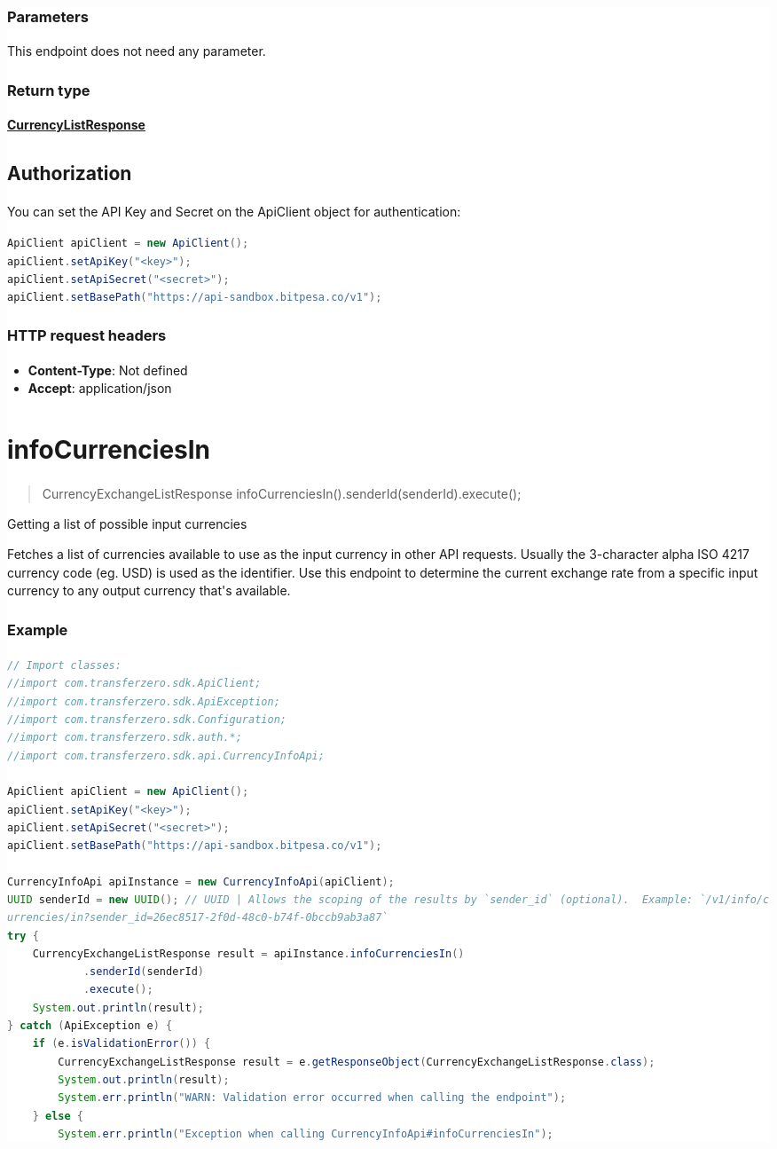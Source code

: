 ### Parameters
This endpoint does not need any parameter.

### Return type

[**CurrencyListResponse**](CurrencyListResponse.md)

## Authorization

You can set the API Key and Secret on the ApiClient object for authentication:

```java
ApiClient apiClient = new ApiClient();
apiClient.setApiKey("<key>");
apiClient.setApiSecret("<secret>");
apiClient.setBasePath("https://api-sandbox.bitpesa.co/v1");
```
### HTTP request headers

 - **Content-Type**: Not defined
 - **Accept**: application/json

<a name="infoCurrenciesIn"></a>
# **infoCurrenciesIn**
> CurrencyExchangeListResponse infoCurrenciesIn().senderId(senderId).execute();

Getting a list of possible input currencies

Fetches a list of currencies available to use as the input currency in other API requests. Usually the 3-character alpha ISO 4217 currency code (eg. USD) is used as the identifier. Use this endpoint to determine the current exchange rate from a specific input currency to any output currency that&#39;s available. 

### Example
```java
// Import classes:
//import com.transferzero.sdk.ApiClient;
//import com.transferzero.sdk.ApiException;
//import com.transferzero.sdk.Configuration;
//import com.transferzero.sdk.auth.*;
//import com.transferzero.sdk.api.CurrencyInfoApi;

ApiClient apiClient = new ApiClient();
apiClient.setApiKey("<key>");
apiClient.setApiSecret("<secret>");
apiClient.setBasePath("https://api-sandbox.bitpesa.co/v1");

CurrencyInfoApi apiInstance = new CurrencyInfoApi(apiClient);
UUID senderId = new UUID(); // UUID | Allows the scoping of the results by `sender_id` (optional).  Example: `/v1/info/currencies/in?sender_id=26ec8517-2f0d-48c0-b74f-0bccb9ab3a87`
try {
    CurrencyExchangeListResponse result = apiInstance.infoCurrenciesIn()
            .senderId(senderId)
            .execute();
    System.out.println(result);
} catch (ApiException e) {
    if (e.isValidationError()) {
        CurrencyExchangeListResponse result = e.getResponseObject(CurrencyExchangeListResponse.class);
        System.out.println(result);
        System.err.println("WARN: Validation error occurred when calling the endpoint");
    } else {
        System.err.println("Exception when calling CurrencyInfoApi#infoCurrenciesIn");
```